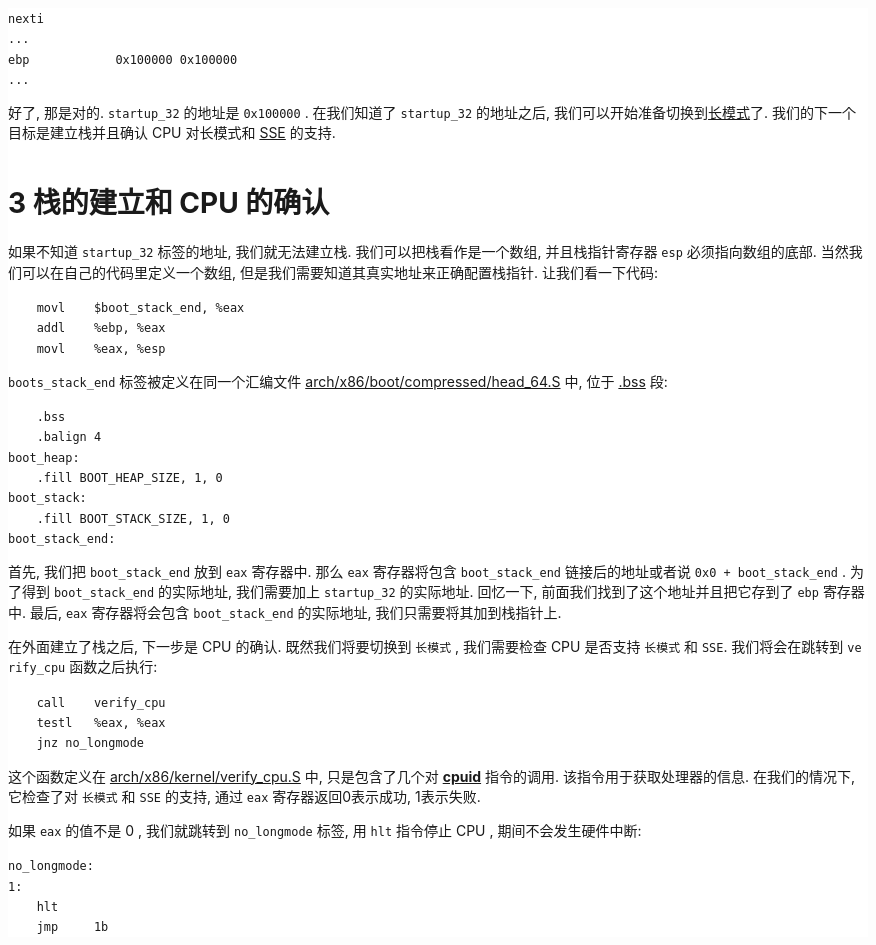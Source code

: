 ```
nexti
...
ebp            0x100000	0x100000
...
```

好了, 那是对的. `startup_32` 的地址是 `0x100000` . 在我们知道了 `startup_32` 的地址之后, 我们可以开始准备切换到[长模式](https://zh.wikipedia.org/wiki/%E9%95%BF%E6%A8%A1%E5%BC%8F)了. 我们的下一个目标是建立栈并且确认 CPU 对长模式和 [SSE](https://zh.wikipedia.org/wiki/SSE) 的支持. 

# 3 栈的建立和 CPU 的确认

如果不知道 `startup_32` 标签的地址, 我们就无法建立栈. 我们可以把栈看作是一个数组, 并且栈指针寄存器 `esp` 必须指向数组的底部. 当然我们可以在自己的代码里定义一个数组, 但是我们需要知道其真实地址来正确配置栈指针. 让我们看一下代码: 

```assembly
	movl	$boot_stack_end, %eax
	addl	%ebp, %eax
	movl	%eax, %esp
```

`boots_stack_end` 标签被定义在同一个汇编文件 [arch/x86/boot/compressed/head_64.S](http://lxr.free-electrons.com/source/arch/x86/boot/compressed/head_64.S?v=3.18) 中, 位于 [.bss](https://en.wikipedia.org/wiki/.bss) 段: 

```assembly
	.bss
	.balign 4
boot_heap:
	.fill BOOT_HEAP_SIZE, 1, 0
boot_stack:
	.fill BOOT_STACK_SIZE, 1, 0
boot_stack_end:
```

首先, 我们把 `boot_stack_end` 放到 `eax` 寄存器中. 那么 `eax` 寄存器将包含 `boot_stack_end` 链接后的地址或者说 `0x0 + boot_stack_end` . 为了得到 `boot_stack_end` 的实际地址, 我们需要加上 `startup_32` 的实际地址. 回忆一下, 前面我们找到了这个地址并且把它存到了 `ebp` 寄存器中. 最后, `eax` 寄存器将会包含 `boot_stack_end` 的实际地址, 我们只需要将其加到栈指针上. 

在外面建立了栈之后, 下一步是 CPU 的确认. 既然我们将要切换到 `长模式` , 我们需要检查 CPU 是否支持 `长模式` 和 `SSE`. 我们将会在跳转到 `verify_cpu` 函数之后执行: 

```assembly
	call	verify_cpu
	testl	%eax, %eax
	jnz	no_longmode
```

这个函数定义在 [arch/x86/kernel/verify\_cpu.S](http://lxr.free-electrons.com/source/arch/x86/kernel/verify_cpu.S?v=3.18) 中, 只是包含了几个对 [**cpuid**](https://en.wikipedia.org/wiki/CPUID) 指令的调用. 该指令用于获取处理器的信息. 在我们的情况下, 它检查了对 `长模式` 和 `SSE` 的支持, 通过 `eax` 寄存器返回0表示成功, 1表示失败. 

如果 `eax` 的值不是 0 , 我们就跳转到 `no_longmode` 标签, 用 `hlt` 指令停止 CPU , 期间不会发生硬件中断: 

```assembly
no_longmode:
1:
	hlt
	jmp     1b
```
